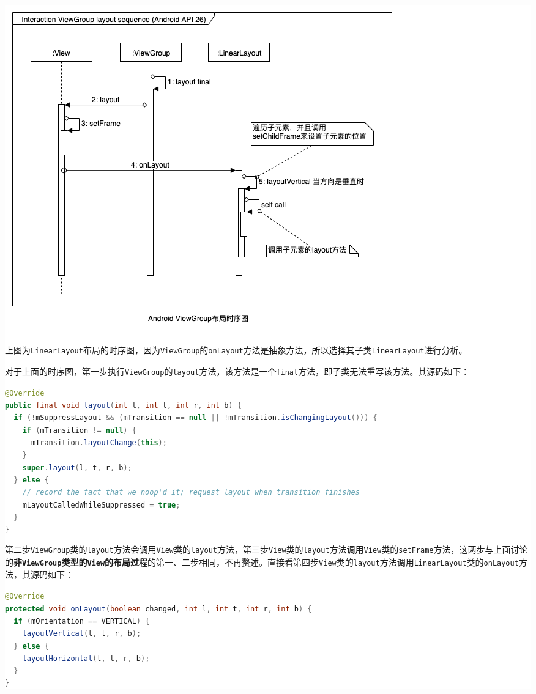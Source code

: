 ![image](https://github.com/tianyalu/AndroidSourceCode26/raw/master/show/viewgroup_layout_sequence.png)  

上图为`LinearLayout`布局的时序图，因为`ViewGroup`的`onLayout`方法是抽象方法，所以选择其子类`LinearLayout`进行分析。

对于上面的时序图，第一步执行`ViewGroup`的`layout`方法，该方法是一个`final`方法，即子类无法重写该方法。其源码如下：

```java
@Override
public final void layout(int l, int t, int r, int b) {
  if (!mSuppressLayout && (mTransition == null || !mTransition.isChangingLayout())) {
    if (mTransition != null) {
      mTransition.layoutChange(this);
    }
    super.layout(l, t, r, b);
  } else {
    // record the fact that we noop'd it; request layout when transition finishes
    mLayoutCalledWhileSuppressed = true;
  }
}
```

第二步`ViewGroup`类的`layout`方法会调用`View`类的`layout`方法，第三步`View`类的`layout`方法调用`View`类的`setFrame`方法，这两步与上面讨论的**非`ViewGroup`类型的`View`的布局过程**的第一、二步相同，不再赘述。直接看第四步`View`类的`layout`方法调用`LinearLayout`类的`onLayout`方法，其源码如下：

```java
@Override
protected void onLayout(boolean changed, int l, int t, int r, int b) {
  if (mOrientation == VERTICAL) {
    layoutVertical(l, t, r, b);
  } else {
    layoutHorizontal(l, t, r, b);
  }
}
```
